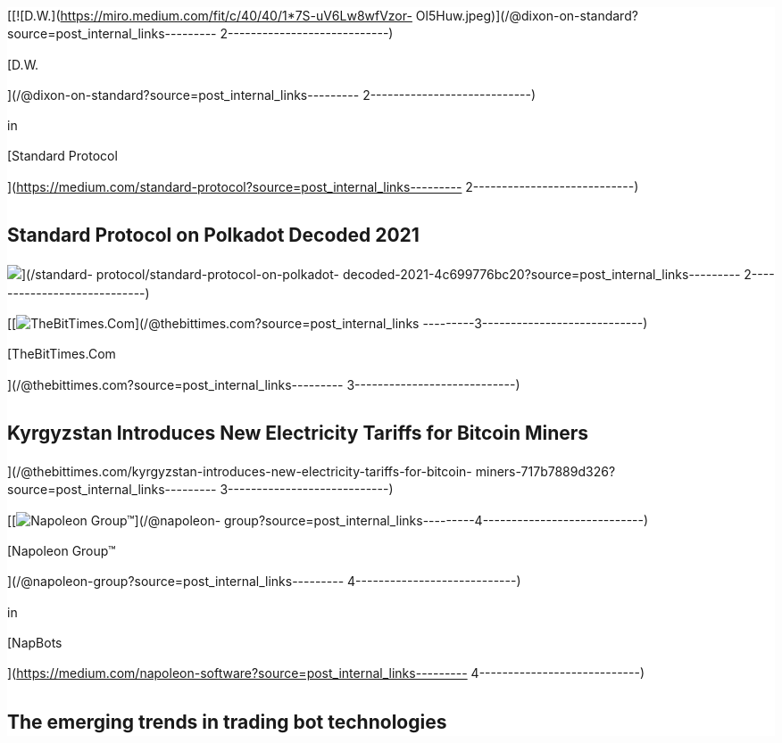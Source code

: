 [[![D.W.](https://miro.medium.com/fit/c/40/40/1*7S-uV6Lw8wfVzor-
Ol5Huw.jpeg)](/@dixon-on-standard?source=post_internal_links---------
2----------------------------)

[D.W.

](/@dixon-on-standard?source=post_internal_links---------
2----------------------------)

in

[Standard Protocol

](https://medium.com/standard-protocol?source=post_internal_links---------
2----------------------------)

## Standard Protocol on Polkadot Decoded 2021

![](https://miro.medium.com/focal/112/112/50/50/1*76EcvhMZAtSaLGEi-6lnpw.png)](/standard-
protocol/standard-protocol-on-polkadot-
decoded-2021-4c699776bc20?source=post_internal_links---------
2----------------------------)

[[![TheBitTimes.Com](https://miro.medium.com/fit/c/40/40/1*Gw3pXTta4bJHXm51Tf_1uw.png)](/@thebittimes.com?source=post_internal_links
---------3----------------------------)

[TheBitTimes.Com

](/@thebittimes.com?source=post_internal_links---------
3----------------------------)

## Kyrgyzstan Introduces New Electricity Tariffs for Bitcoin Miners

](/@thebittimes.com/kyrgyzstan-introduces-new-electricity-tariffs-for-bitcoin-
miners-717b7889d326?source=post_internal_links---------
3----------------------------)

[[![Napoleon
Group™](https://miro.medium.com/fit/c/40/40/1*MzgebH4pmVZIDuyQQAz8GQ.jpeg)](/@napoleon-
group?source=post_internal_links---------4----------------------------)

[Napoleon Group™

](/@napoleon-group?source=post_internal_links---------
4----------------------------)

in

[NapBots

](https://medium.com/napoleon-software?source=post_internal_links---------
4----------------------------)

## The emerging trends in trading bot technologies
